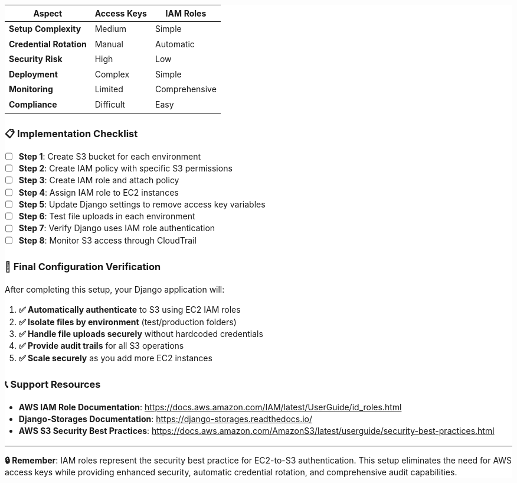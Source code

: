 | Aspect | Access Keys | IAM Roles |
|--------|-------------|-----------|
| **Setup Complexity** | Medium | Simple |
| **Credential Rotation** | Manual | Automatic |
| **Security Risk** | High | Low |
| **Deployment** | Complex | Simple |
| **Monitoring** | Limited | Comprehensive |
| **Compliance** | Difficult | Easy |

### 📋 **Implementation Checklist**

- [ ] **Step 1**: Create S3 bucket for each environment
- [ ] **Step 2**: Create IAM policy with specific S3 permissions
- [ ] **Step 3**: Create IAM role and attach policy
- [ ] **Step 4**: Assign IAM role to EC2 instances
- [ ] **Step 5**: Update Django settings to remove access key variables
- [ ] **Step 6**: Test file uploads in each environment
- [ ] **Step 7**: Verify Django uses IAM role authentication
- [ ] **Step 8**: Monitor S3 access through CloudTrail

### 🎯 **Final Configuration Verification**

After completing this setup, your Django application will:

1. **✅ Automatically authenticate** to S3 using EC2 IAM roles
2. **✅ Isolate files by environment** (test/production folders)
3. **✅ Handle file uploads securely** without hardcoded credentials
4. **✅ Provide audit trails** for all S3 operations
5. **✅ Scale securely** as you add more EC2 instances

### 📞 **Support Resources**

- **AWS IAM Role Documentation**: https://docs.aws.amazon.com/IAM/latest/UserGuide/id_roles.html
- **Django-Storages Documentation**: https://django-storages.readthedocs.io/
- **AWS S3 Security Best Practices**: https://docs.aws.amazon.com/AmazonS3/latest/userguide/security-best-practices.html

---

**🔒 Remember**: IAM roles represent the security best practice for EC2-to-S3 authentication. This setup eliminates the need for AWS access keys while providing enhanced security, automatic credential rotation, and comprehensive audit capabilities.
